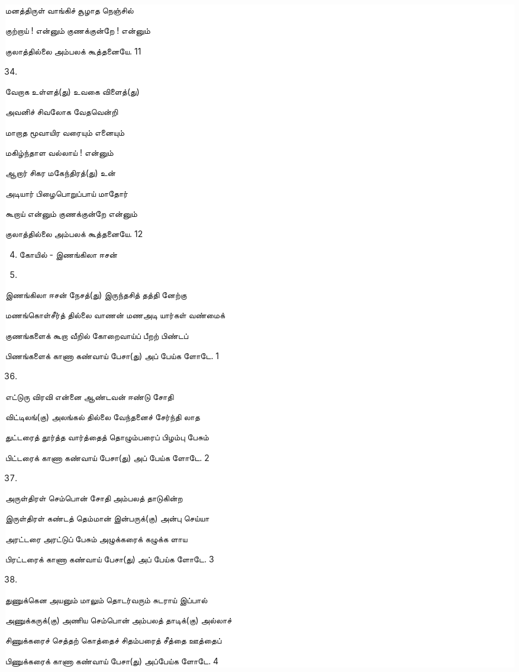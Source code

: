 மனத்திருள் வாங்கிச் சூழாத நெஞ்சில்  

குற்றாய் ! என்னும் குணக்குன்றே ! என்னும்  

குலாத்தில்லை அம்பலக் கூத்தனையே. 11  

34.  

வேறாக உள்ளத்(து) உவகை விளைத்(து)  

அவனிச் சிவலோக வேதவென்றி  

மாறாத மூவாயிர வரையும் எனையும்  

மகிழ்ந்தாள வல்லாய் ! என்னும்  

ஆறார் சிகர மகேந்திரத்(து) உன்  

அடியார் பிழைபொறுப்பாய் மாதோர்  

கூறாய் என்னும் குணக்குன்றே என்னும்  

குலாத்தில்லை அம்பலக் கூத்தனையே. 12  

4. கோயில் - இணங்கிலா ஈசன்  

35.  

இணங்கிலா ஈசன் நேசத்(து) இருந்தசித் தத்தி னேற்கு  

மணங்கொள்சீர்த் தில்லை வாணன் மணஅடி யார்கள் வண்மைக்  

குணங்களைக் கூறா வீறில் கோறைவாய்ப் பீறற் பிண்டப்  

பிணங்களைக் காணா கண்வாய் பேசா(து) அப் பேய்க ளோடே. 1  

36.  

எட்டுரு விரவி என்னை ஆண்டவன் ஈண்டு சோதி  

விட்டிலங்(கு) அலங்கல் தில்லை வேந்தனைச் சேர்ந்தி லாத  

துட்டரைத் தூர்த்த வார்த்தைத் தொழும்பரைப் பிழம்பு பேசும்  

பிட்டரைக் காணா கண்வாய் பேசா(து) அப் பேய்க ளோடே. 2  

37.  

அருள்திரள் செம்பொன் சோதி அம்பலத் தாடுகின்ற  

இருள்திரள் கண்டத் தெம்மான் இன்பருக்(கு) அன்பு செய்யா  

அரட்டரை அரட்டுப் பேசும் அழுக்கரைக் கழுக்க ளாய  

பிரட்டரைக் காணா கண்வாய் பேசா(து) அப் பேய்க ளோடே. 3  

38.  

துணுக்கென அயனும் மாலும் தொடர்வரும் சுடராய் இப்பால்  

அணுக்கருக்(கு) அணிய செம்பொன் அம்பலத் தாடிக்(கு) அல்லாச்  

சிணுக்கரைச் செத்தற் கொத்தைச் சிதம்பரைத் சீத்தை ஊத்தைப்  

பிணுக்கரைக் காணா கண்வாய் பேசா(து) அப்பேய்க ளோடே. 4  
